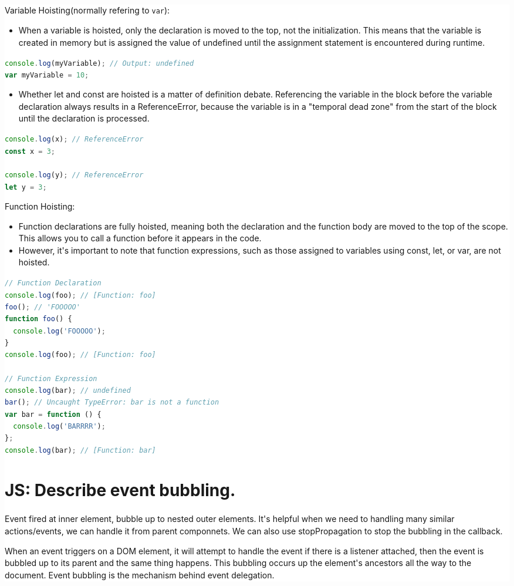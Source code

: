Variable Hoisting(normally refering to `var`):
- When a variable is hoisted, only the declaration is moved to the top, not the initialization. This means that the variable is created in memory but is assigned the value of undefined until the assignment statement is encountered during runtime.
```js
console.log(myVariable); // Output: undefined
var myVariable = 10;
```

- Whether let and const are hoisted is a matter of definition debate. Referencing the variable in the block before the variable declaration always results in a ReferenceError, because the variable is in a "temporal dead zone" from the start of the block until the declaration is processed.
```js
console.log(x); // ReferenceError
const x = 3;

console.log(y); // ReferenceError
let y = 3;
```

Function Hoisting:
- Function declarations are fully hoisted, meaning both the declaration and the function body are moved to the top of the scope. This allows you to call a function before it appears in the code.
- However, it's important to note that function expressions, such as those assigned to variables using const, let, or var, are not hoisted.
```js
// Function Declaration
console.log(foo); // [Function: foo]
foo(); // 'FOOOOO'
function foo() {
  console.log('FOOOOO');
}
console.log(foo); // [Function: foo]

// Function Expression
console.log(bar); // undefined
bar(); // Uncaught TypeError: bar is not a function
var bar = function () {
  console.log('BARRRR');
};
console.log(bar); // [Function: bar]
```

# JS: Describe event bubbling.

Event fired at inner element, bubble up to nested outer elements. It's helpful when we need to handling many similar actions/events, we can handle it from parent componnets. We can also use stopPropagation to stop the bubbling in the callback.

When an event triggers on a DOM element, it will attempt to handle the event if there is a listener attached, then the event is bubbled up to its parent and the same thing happens. This bubbling occurs up the element's ancestors all the way to the document. Event bubbling is the mechanism behind event delegation.
